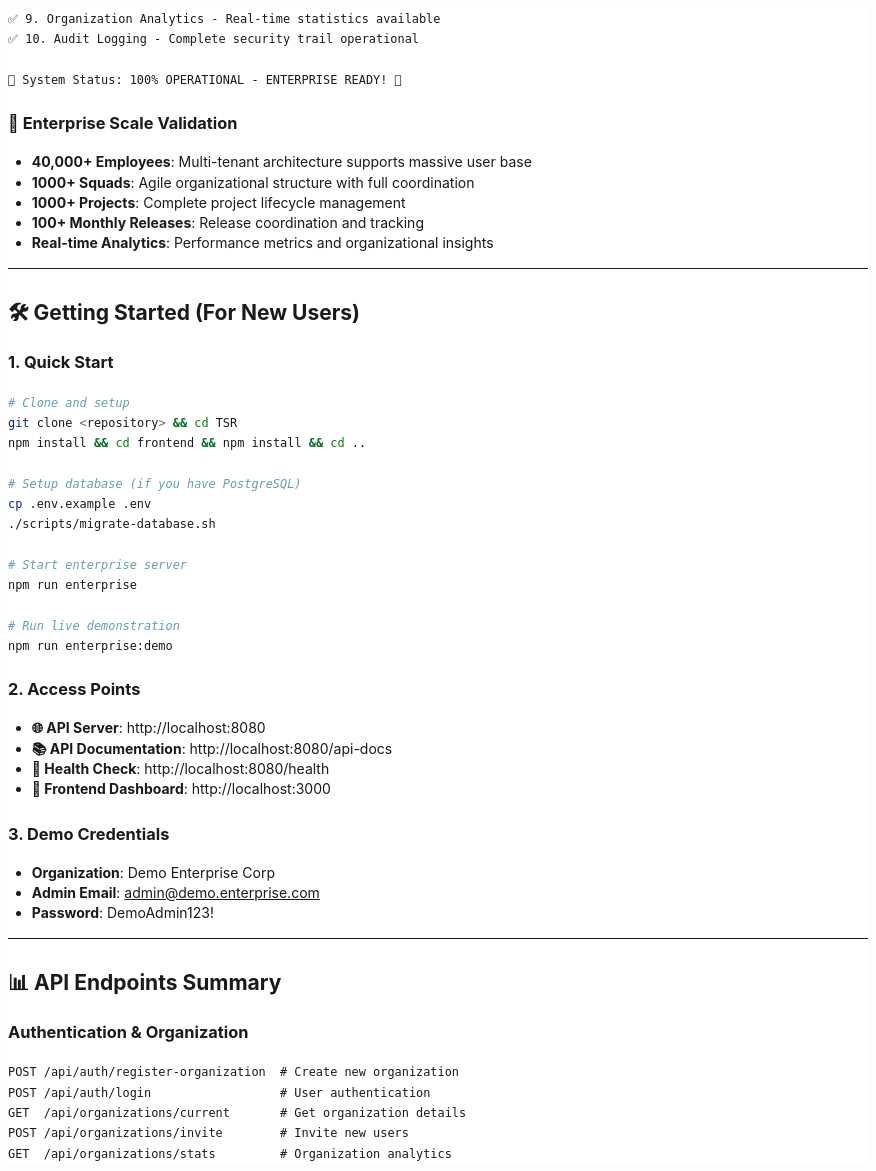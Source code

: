```
✅ 9. Organization Analytics - Real-time statistics available
✅ 10. Audit Logging - Complete security trail operational

🎉 System Status: 100% OPERATIONAL - ENTERPRISE READY! 🚀
```

### 🏢 **Enterprise Scale Validation**
- **40,000+ Employees**: Multi-tenant architecture supports massive user base
- **1000+ Squads**: Agile organizational structure with full coordination
- **1000+ Projects**: Complete project lifecycle management
- **100+ Monthly Releases**: Release coordination and tracking
- **Real-time Analytics**: Performance metrics and organizational insights

---

## 🛠️ **Getting Started (For New Users)**

### **1. Quick Start**
```bash
# Clone and setup
git clone <repository> && cd TSR
npm install && cd frontend && npm install && cd ..

# Setup database (if you have PostgreSQL)
cp .env.example .env
./scripts/migrate-database.sh

# Start enterprise server
npm run enterprise

# Run live demonstration
npm run enterprise:demo
```

### **2. Access Points**
- **🌐 API Server**: http://localhost:8080
- **📚 API Documentation**: http://localhost:8080/api-docs  
- **🏥 Health Check**: http://localhost:8080/health
- **🎨 Frontend Dashboard**: http://localhost:3000

### **3. Demo Credentials**
- **Organization**: Demo Enterprise Corp
- **Admin Email**: admin@demo.enterprise.com
- **Password**: DemoAdmin123!

---

## 📊 **API Endpoints Summary**

### **Authentication & Organization**
```
POST /api/auth/register-organization  # Create new organization
POST /api/auth/login                  # User authentication
GET  /api/organizations/current       # Get organization details
POST /api/organizations/invite        # Invite new users
GET  /api/organizations/stats         # Organization analytics
```
